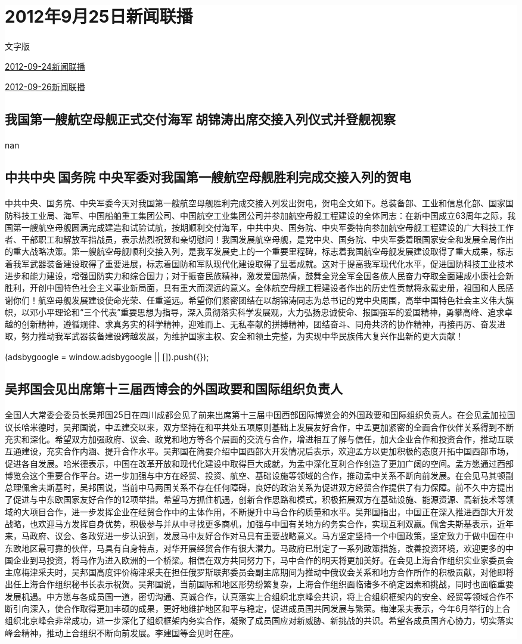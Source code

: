 







# 2012年9月25日新闻联播
 文字版








[2012-09-24新闻联播](/xinwenlianbo/20120924)


[2012-09-26新闻联播](/xinwenlianbo/20120926)





## 我国第一艘航空母舰正式交付海军 胡锦涛出席交接入列仪式并登舰视察


nan


## 中共中央 国务院 中央军委对我国第一艘航空母舰胜利完成交接入列的贺电


中共中央、国务院、中央军委今天对我国第一艘航空母舰胜利完成交接入列发出贺电，贺电全文如下。总装备部、工业和信息化部、国家国防科技工业局、海军、中国船舶重工集团公司、中国航空工业集团公司并参加航空母舰工程建设的全体同志：在新中国成立63周年之际，我国第一艘航空母舰圆满完成建造和试验试航，按期顺利交付海军，中共中央、国务院、中央军委特向参加航空母舰工程建设的广大科技工作者、干部职工和解放军指战员，表示热烈祝贺和亲切慰问！我国发展航空母舰，是党中央、国务院、中央军委着眼国家安全和发展全局作出的重大战略决策。第一艘航空母舰顺利交接入列，是我军发展史上的一个重要里程碑，标志着我国航空母舰发展建设取得了重大成果，标志着我军武器装备建设取得了重要进展，标志着国防和军队现代化建设取得了显著成就。这对于提高我军现代化水平，促进国防科技工业技术进步和能力建设，增强国防实力和综合国力；对于振奋民族精神，激发爱国热情，鼓舞全党全军全国各族人民奋力夺取全面建成小康社会新胜利，开创中国特色社会主义事业新局面，具有重大而深远的意义。全体航空母舰工程建设者作出的历史性贡献将永载史册，祖国和人民感谢你们！航空母舰发展建设使命光荣、任重道远。希望你们紧密团结在以胡锦涛同志为总书记的党中央周围，高举中国特色社会主义伟大旗帜，以邓小平理论和“三个代表”重要思想为指导，深入贯彻落实科学发展观，大力弘扬忠诚使命、报国强军的爱国精神，勇攀高峰、追求卓越的创新精神，遵循规律、求真务实的科学精神，迎难而上、无私奉献的拼搏精神，团结奋斗、同舟共济的协作精神，再接再厉、奋发进取，努力推动我军武器装备建设跨越发展，为维护国家主权、安全和领土完整，为实现中华民族伟大复兴作出新的更大贡献！





 (adsbygoogle = window.adsbygoogle || []).push({});

 
## 吴邦国会见出席第十三届西博会的外国政要和国际组织负责人


全国人大常委会委员长吴邦国25日在四川成都会见了前来出席第十三届中国西部国际博览会的外国政要和国际组织负责人。在会见孟加拉国议长哈米德时，吴邦国说，中孟建交以来，双方坚持在和平共处五项原则基础上发展友好合作，中孟更加紧密的全面合作伙伴关系得到不断充实和深化。希望双方加强政府、议会、政党和地方等各个层面的交流与合作，增进相互了解与信任，加大企业合作和投资合作，推动互联互通建设，充实合作内涵、提升合作水平。吴邦国在简要介绍中国西部大开发情况后表示，欢迎孟方以更加积极的态度开拓中国西部市场，促进各自发展。哈米德表示，中国在改革开放和现代化建设中取得巨大成就，为孟中深化互利合作创造了更加广阔的空间。孟方愿通过西部博览会这个重要合作平台。进一步加强与中方在经贸、投资、航空、基础设施等领域的合作，推动孟中关系不断向前发展。在会见马其顿副总理佩舍夫斯基时，吴邦国说，当前中马两国关系不存在任何障碍，良好的政治关系为促进双方经贸合作提供了有力保障。前不久中方提出了促进与中东欧国家友好合作的12项举措。希望马方抓住机遇，创新合作思路和模式，积极拓展双方在基础设施、能源资源、高新技术等领域的大项目合作，进一步发挥企业在经贸合作中的主体作用，不断提升中马合作的质量和水平。吴邦国指出，中国正在深入推进西部大开发战略，也欢迎马方发挥自身优势，积极参与并从中寻找更多商机，加强与中国有关地方的务实合作，实现互利双赢。佩舍夫斯基表示，近年来，马政府、议会、各政党进一步认识到，发展马中友好合作对马具有重要战略意义。马方坚定坚持一个中国政策，坚定致力于做中国在中东欧地区最可靠的伙伴，马具有自身特点，对华开展经贸合作有很大潜力。马政府已制定了一系列政策措施，改善投资环境，欢迎更多的中国企业到马投资，将马作为进入欧洲的一个桥梁。相信在双方共同努力下，马中合作的明天将更加美好。在会见上海合作组织实业家委员会主席梅津采夫时，吴邦国高度评价梅津采夫在担任俄罗斯联邦委员会副主席期间为推动中俄议会关系和地方合作所作的积极贡献，对他即将出任上海合作组织秘书长表示祝贺。吴邦国说，当前国际和地区形势纷繁复杂，上海合作组织面临诸多不确定因素和挑战，同时也面临重要发展机遇。中方愿与各成员国一道，密切沟通、真诚合作，认真落实上合组织北京峰会共识，将上合组织框架内的安全、经贸等领域合作不断引向深入，使合作取得更加丰硕的成果，更好地维护地区和平与稳定，促进成员国共同发展与繁荣。梅津采夫表示，今年6月举行的上合组织北京峰会非常成功，进一步深化了组织框架内务实合作，凝聚了成员国应对新威胁、新挑战的共识。希望各成员国齐心协力，切实落实峰会精神，推动上合组织不断向前发展。李建国等会见时在座。

